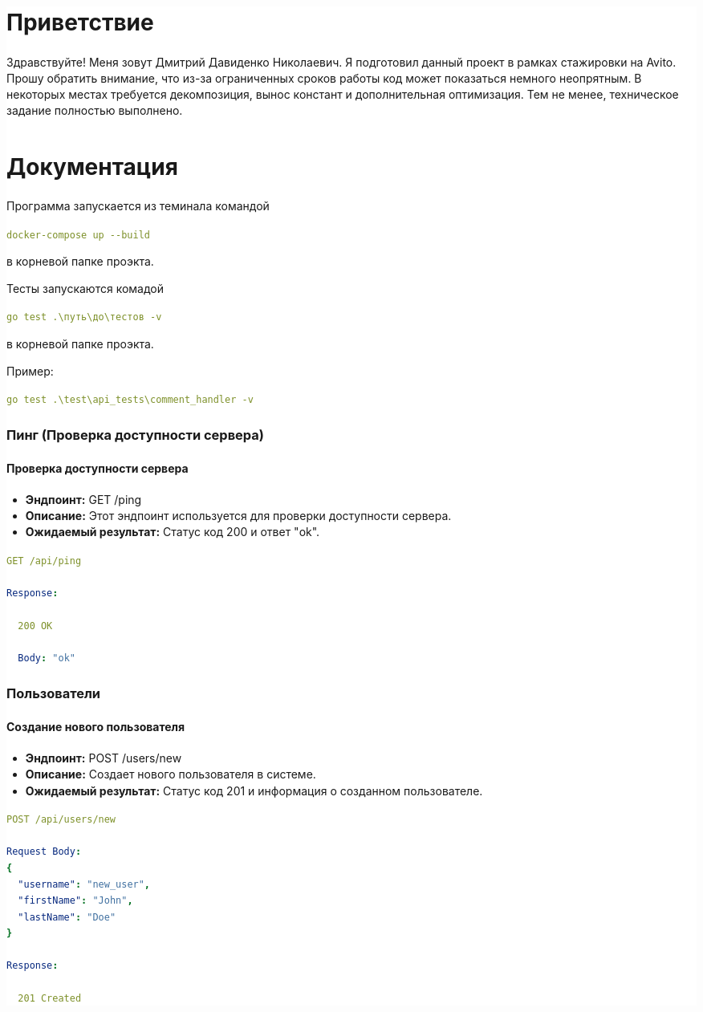 # Приветствие

Здравствуйте! Меня зовут Дмитрий Давиденко Николаевич. Я подготовил данный проект в рамках стажировки на Avito. Прошу обратить внимание, что из-за ограниченных сроков работы код может показаться немного неопрятным. В некоторых местах требуется декомпозиция, вынос констант и дополнительная оптимизация. Тем не менее, техническое задание полностью выполнено.

# Документация

Программа запускается из теминала командой
```yaml
docker-compose up --build
```
в корневой папке проэкта.

Тесты запускаются комадой
```yaml
go test .\путь\до\тестов -v
```
в корневой папке проэкта.

Пример:
```yaml
go test .\test\api_tests\comment_handler -v
```

### Пинг (Проверка доступности сервера)

#### Проверка доступности сервера
- **Эндпоинт:** GET /ping
- **Описание:** Этот эндпоинт используется для проверки доступности сервера.
- **Ожидаемый результат:** Статус код 200 и ответ "ok".

```yaml
GET /api/ping

Response:

  200 OK

  Body: "ok"
``` 



### Пользователи

#### Создание нового пользователя
- **Эндпоинт:** POST /users/new
- **Описание:** Создает нового пользователя в системе.
- **Ожидаемый результат:** Статус код 201 и информация о созданном пользователе.

```yaml
POST /api/users/new

Request Body:
{
  "username": "new_user",
  "firstName": "John",
  "lastName": "Doe"
}

Response:

  201 Created

```
